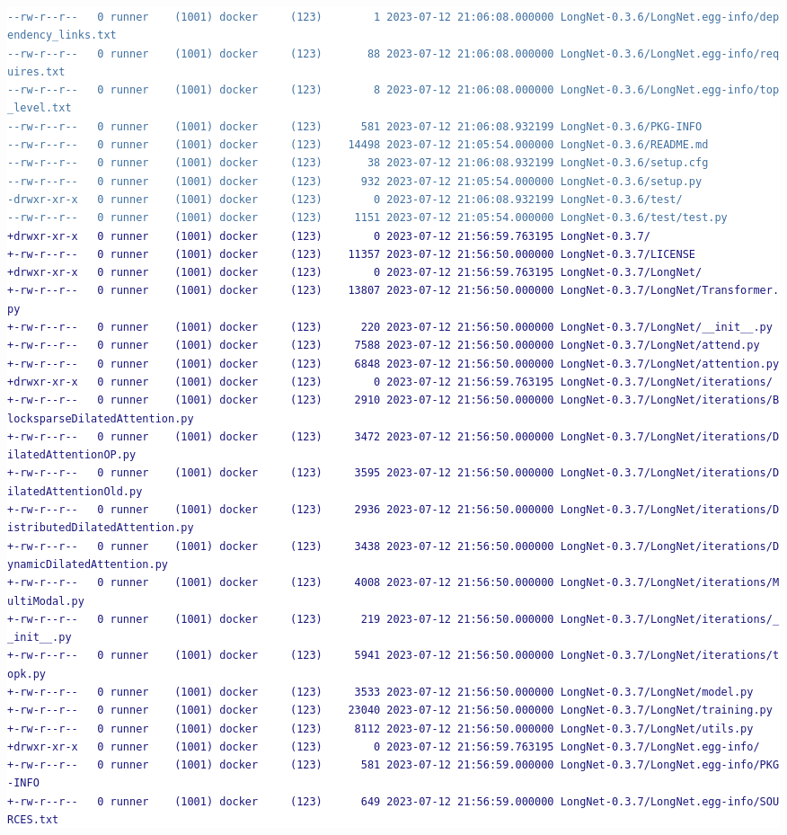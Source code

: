```diff
--rw-r--r--   0 runner    (1001) docker     (123)        1 2023-07-12 21:06:08.000000 LongNet-0.3.6/LongNet.egg-info/dependency_links.txt
--rw-r--r--   0 runner    (1001) docker     (123)       88 2023-07-12 21:06:08.000000 LongNet-0.3.6/LongNet.egg-info/requires.txt
--rw-r--r--   0 runner    (1001) docker     (123)        8 2023-07-12 21:06:08.000000 LongNet-0.3.6/LongNet.egg-info/top_level.txt
--rw-r--r--   0 runner    (1001) docker     (123)      581 2023-07-12 21:06:08.932199 LongNet-0.3.6/PKG-INFO
--rw-r--r--   0 runner    (1001) docker     (123)    14498 2023-07-12 21:05:54.000000 LongNet-0.3.6/README.md
--rw-r--r--   0 runner    (1001) docker     (123)       38 2023-07-12 21:06:08.932199 LongNet-0.3.6/setup.cfg
--rw-r--r--   0 runner    (1001) docker     (123)      932 2023-07-12 21:05:54.000000 LongNet-0.3.6/setup.py
-drwxr-xr-x   0 runner    (1001) docker     (123)        0 2023-07-12 21:06:08.932199 LongNet-0.3.6/test/
--rw-r--r--   0 runner    (1001) docker     (123)     1151 2023-07-12 21:05:54.000000 LongNet-0.3.6/test/test.py
+drwxr-xr-x   0 runner    (1001) docker     (123)        0 2023-07-12 21:56:59.763195 LongNet-0.3.7/
+-rw-r--r--   0 runner    (1001) docker     (123)    11357 2023-07-12 21:56:50.000000 LongNet-0.3.7/LICENSE
+drwxr-xr-x   0 runner    (1001) docker     (123)        0 2023-07-12 21:56:59.763195 LongNet-0.3.7/LongNet/
+-rw-r--r--   0 runner    (1001) docker     (123)    13807 2023-07-12 21:56:50.000000 LongNet-0.3.7/LongNet/Transformer.py
+-rw-r--r--   0 runner    (1001) docker     (123)      220 2023-07-12 21:56:50.000000 LongNet-0.3.7/LongNet/__init__.py
+-rw-r--r--   0 runner    (1001) docker     (123)     7588 2023-07-12 21:56:50.000000 LongNet-0.3.7/LongNet/attend.py
+-rw-r--r--   0 runner    (1001) docker     (123)     6848 2023-07-12 21:56:50.000000 LongNet-0.3.7/LongNet/attention.py
+drwxr-xr-x   0 runner    (1001) docker     (123)        0 2023-07-12 21:56:59.763195 LongNet-0.3.7/LongNet/iterations/
+-rw-r--r--   0 runner    (1001) docker     (123)     2910 2023-07-12 21:56:50.000000 LongNet-0.3.7/LongNet/iterations/BlocksparseDilatedAttention.py
+-rw-r--r--   0 runner    (1001) docker     (123)     3472 2023-07-12 21:56:50.000000 LongNet-0.3.7/LongNet/iterations/DilatedAttentionOP.py
+-rw-r--r--   0 runner    (1001) docker     (123)     3595 2023-07-12 21:56:50.000000 LongNet-0.3.7/LongNet/iterations/DilatedAttentionOld.py
+-rw-r--r--   0 runner    (1001) docker     (123)     2936 2023-07-12 21:56:50.000000 LongNet-0.3.7/LongNet/iterations/DistributedDilatedAttention.py
+-rw-r--r--   0 runner    (1001) docker     (123)     3438 2023-07-12 21:56:50.000000 LongNet-0.3.7/LongNet/iterations/DynamicDilatedAttention.py
+-rw-r--r--   0 runner    (1001) docker     (123)     4008 2023-07-12 21:56:50.000000 LongNet-0.3.7/LongNet/iterations/MultiModal.py
+-rw-r--r--   0 runner    (1001) docker     (123)      219 2023-07-12 21:56:50.000000 LongNet-0.3.7/LongNet/iterations/__init__.py
+-rw-r--r--   0 runner    (1001) docker     (123)     5941 2023-07-12 21:56:50.000000 LongNet-0.3.7/LongNet/iterations/topk.py
+-rw-r--r--   0 runner    (1001) docker     (123)     3533 2023-07-12 21:56:50.000000 LongNet-0.3.7/LongNet/model.py
+-rw-r--r--   0 runner    (1001) docker     (123)    23040 2023-07-12 21:56:50.000000 LongNet-0.3.7/LongNet/training.py
+-rw-r--r--   0 runner    (1001) docker     (123)     8112 2023-07-12 21:56:50.000000 LongNet-0.3.7/LongNet/utils.py
+drwxr-xr-x   0 runner    (1001) docker     (123)        0 2023-07-12 21:56:59.763195 LongNet-0.3.7/LongNet.egg-info/
+-rw-r--r--   0 runner    (1001) docker     (123)      581 2023-07-12 21:56:59.000000 LongNet-0.3.7/LongNet.egg-info/PKG-INFO
+-rw-r--r--   0 runner    (1001) docker     (123)      649 2023-07-12 21:56:59.000000 LongNet-0.3.7/LongNet.egg-info/SOURCES.txt
```